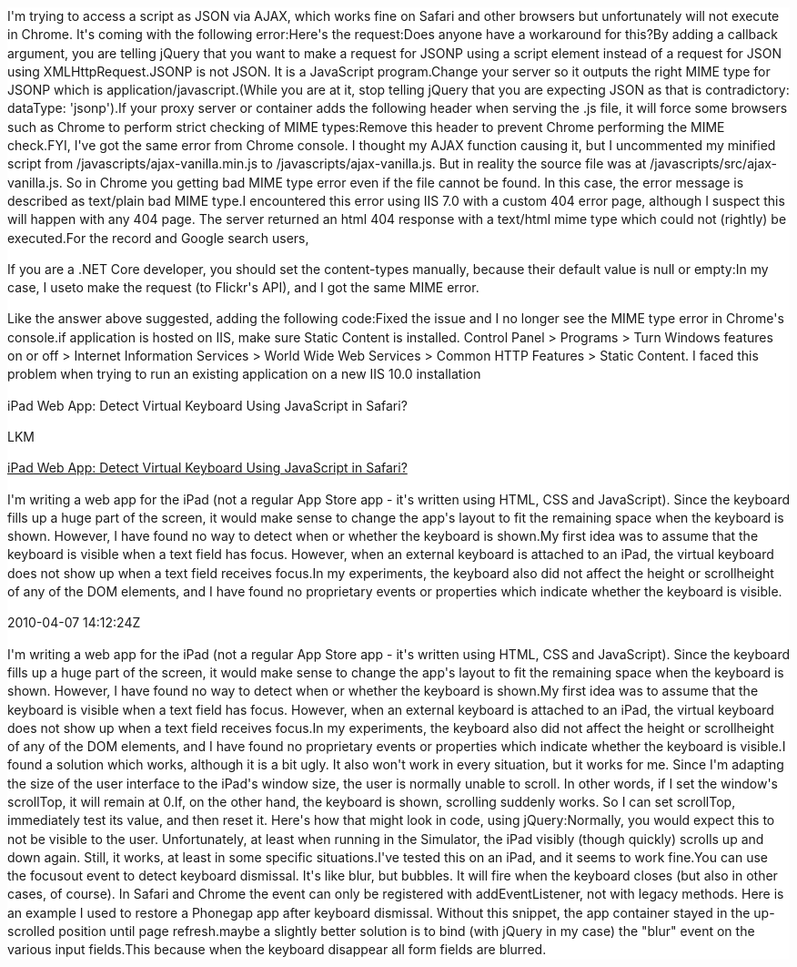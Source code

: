 I'm trying to access a script as JSON via AJAX, which works fine on Safari and other browsers but unfortunately will not execute in Chrome. It's coming with the following error:Here's the request:Does anyone have a workaround for this?By adding a callback argument, you are telling jQuery that you want to make a request for JSONP using a script element instead of a request for JSON using XMLHttpRequest.JSONP is not JSON. It is a JavaScript program.Change your server so it outputs the right MIME type for JSONP which is application/javascript.(While you are at it, stop telling jQuery that you are expecting JSON as that is contradictory: dataType: 'jsonp').If your proxy server or container adds the following header when serving the .js file, it will force some browsers such as Chrome to perform strict checking of MIME types:Remove this header to prevent Chrome performing the MIME check.FYI, I've got the same error from Chrome console. I thought my AJAX function causing it, but I uncommented my minified script from /javascripts/ajax-vanilla.min.js to /javascripts/ajax-vanilla.js. But in reality the source file was at /javascripts/src/ajax-vanilla.js. So in Chrome you getting bad MIME type error even if the file cannot be found. In this case, the error message is described as text/plain bad MIME type.I encountered this error using IIS 7.0 with a custom 404 error page, although I suspect this will happen with any 404 page. The server returned an html 404 response with a text/html mime type which could not (rightly) be executed.For the record and Google search users,

If you are a .NET Core developer, you should set the content-types manually, because their default value is null or empty:In my case, I useto make the request (to Flickr's API), and I got the same MIME error.

Like the answer above suggested, adding the following code:Fixed the issue and I no longer see the MIME type error in Chrome's console.if application is hosted on IIS, make sure Static Content is installed. Control Panel > Programs > Turn Windows features on or off > Internet Information Services > World Wide Web Services > Common HTTP Features > Static Content. I faced this problem when trying to run an existing application on a new IIS 10.0 installation

iPad Web App: Detect Virtual Keyboard Using JavaScript in Safari?

LKM

[iPad Web App: Detect Virtual Keyboard Using JavaScript in Safari?](https://stackoverflow.com/questions/2593139/ipad-web-app-detect-virtual-keyboard-using-javascript-in-safari)

I'm writing a web app for the iPad (not a regular App Store app - it's written using HTML, CSS and JavaScript). Since the keyboard fills up a huge part of the screen, it would make sense to change the app's layout to fit the remaining space when the keyboard is shown. However, I have found no way to detect when or whether the keyboard is shown.My first idea was to assume that the keyboard is visible when a text field has focus. However, when an external keyboard is attached to an iPad, the virtual keyboard does not show up when a text field receives focus.In my experiments, the keyboard also did not affect the height or scrollheight of any of the DOM elements, and I have found no proprietary events or properties which indicate whether the keyboard is visible.

2010-04-07 14:12:24Z

I'm writing a web app for the iPad (not a regular App Store app - it's written using HTML, CSS and JavaScript). Since the keyboard fills up a huge part of the screen, it would make sense to change the app's layout to fit the remaining space when the keyboard is shown. However, I have found no way to detect when or whether the keyboard is shown.My first idea was to assume that the keyboard is visible when a text field has focus. However, when an external keyboard is attached to an iPad, the virtual keyboard does not show up when a text field receives focus.In my experiments, the keyboard also did not affect the height or scrollheight of any of the DOM elements, and I have found no proprietary events or properties which indicate whether the keyboard is visible.I found a solution which works, although it is a bit ugly. It also won't work in every situation, but it works for me. Since I'm adapting the size of the user interface to the iPad's window size, the user is normally unable to scroll. In other words, if I set the window's scrollTop, it will remain at 0.If, on the other hand, the keyboard is shown, scrolling suddenly works. So I can set scrollTop, immediately test its value, and then reset it. Here's how that might look in code, using jQuery:Normally, you would expect this to not be visible to the user. Unfortunately, at least when running in the Simulator, the iPad visibly (though quickly) scrolls up and down again. Still, it works, at least in some specific situations.I've tested this on an iPad, and it seems to work fine.You can use the focusout event to detect keyboard dismissal. It's like blur, but bubbles. It will fire when the keyboard closes (but also in other cases, of course). In Safari and Chrome the event can only be registered with addEventListener, not with legacy methods. Here is an example I used to restore a Phonegap app after keyboard dismissal. Without this snippet, the app container stayed in the up-scrolled position until page refresh.maybe a slightly better solution is to bind (with jQuery in my case) the "blur" event on the various input fields.This because when the keyboard disappear all form fields are blurred.
